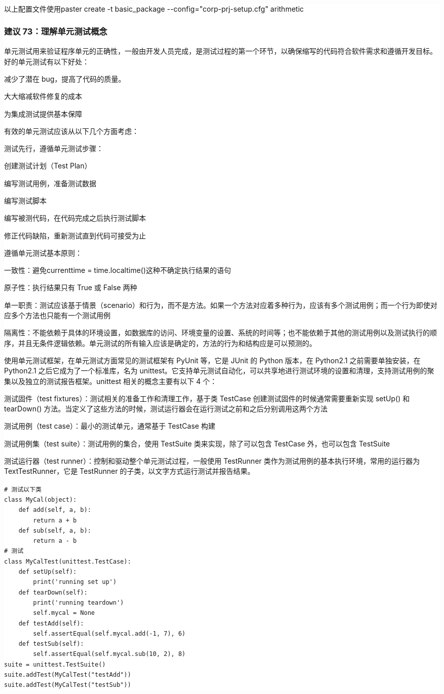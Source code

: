 以上配置文件使用paster create -t basic_package --config="corp-prj-setup.cfg" arithmetic

### 建议 73：理解单元测试概念

单元测试用来验证程序单元的正确性，一般由开发人员完成，是测试过程的第一个环节，以确保缩写的代码符合软件需求和遵循开发目标。好的单元测试有以下好处：

减少了潜在 bug，提高了代码的质量。

大大缩减软件修复的成本

为集成测试提供基本保障

有效的单元测试应该从以下几个方面考虑：

测试先行，遵循单元测试步骤：

创建测试计划（Test Plan）

编写测试用例，准备测试数据

编写测试脚本

编写被测代码，在代码完成之后执行测试脚本

修正代码缺陷，重新测试直到代码可接受为止

遵循单元测试基本原则：

一致性：避免currenttime = time.localtime()这种不确定执行结果的语句

原子性：执行结果只有 True 或 False 两种

单一职责：测试应该基于情景（scenario）和行为，而不是方法。如果一个方法对应着多种行为，应该有多个测试用例；而一个行为即使对应多个方法也只能有一个测试用例

隔离性：不能依赖于具体的环境设置，如数据库的访问、环境变量的设置、系统的时间等；也不能依赖于其他的测试用例以及测试执行的顺序，并且无条件逻辑依赖。单元测试的所有输入应该是确定的，方法的行为和结构应是可以预测的。

使用单元测试框架，在单元测试方面常见的测试框架有 PyUnit 等，它是 JUnit 的 Python 版本，在 Python2.1 之前需要单独安装，在 Python2.1 之后它成为了一个标准库，名为 unittest。它支持单元测试自动化，可以共享地进行测试环境的设置和清理，支持测试用例的聚集以及独立的测试报告框架。unittest 相关的概念主要有以下 4 个：

测试固件（test fixtures）：测试相关的准备工作和清理工作，基于类 TestCase 创建测试固件的时候通常需要重新实现 setUp() 和 tearDown() 方法。当定义了这些方法的时候，测试运行器会在运行测试之前和之后分别调用这两个方法

测试用例（test case）：最小的测试单元，通常基于 TestCase 构建

测试用例集（test suite）：测试用例的集合，使用 TestSuite 类来实现，除了可以包含 TestCase 外，也可以包含 TestSuite

测试运行器（test runner）：控制和驱动整个单元测试过程，一般使用 TestRunner 类作为测试用例的基本执行环境，常用的运行器为 TextTestRunner，它是 TestRunner 的子类，以文字方式运行测试并报告结果。

    # 测试以下类
    class MyCal(object):
        def add(self, a, b):
            return a + b
        def sub(self, a, b):
            return a - b
    # 测试
    class MyCalTest(unittest.TestCase):
        def setUp(self):
            print('running set up')
        def tearDown(self):
            print('running teardown')
            self.mycal = None
        def testAdd(self):
            self.assertEqual(self.mycal.add(-1, 7), 6)
        def testSub(self):
            self.assertEqual(self.mycal.sub(10, 2), 8)
    suite = unittest.TestSuite()
    suite.addTest(MyCalTest("testAdd"))
    suite.addTest(MyCalTest("testSub"))